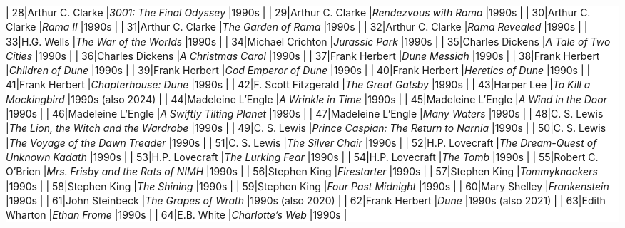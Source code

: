 | 28|Arthur C. Clarke                 |*3001: The Final Odyssey*                         |1990s                  |
| 29|Arthur C. Clarke                 |*Rendezvous with Rama*                            |1990s                  |
| 30|Arthur C. Clarke                 |*Rama II*                                         |1990s                  |
| 31|Arthur C. Clarke                 |*The Garden of Rama*                              |1990s                  |
| 32|Arthur C. Clarke                 |*Rama Revealed*                                   |1990s                  |
| 33|H.G. Wells                       |*The War of the Worlds*                           |1990s                  |
| 34|Michael Crichton                 |*Jurassic Park*                                   |1990s                  |
| 35|Charles Dickens                  |*A Tale of Two Cities*                            |1990s                  |
| 36|Charles Dickens                  |*A Christmas Carol*                               |1990s                  |
| 37|Frank Herbert                    |*Dune Messiah*                                    |1990s                  |
| 38|Frank Herbert                    |*Children of Dune*                                |1990s                  |
| 39|Frank Herbert                    |*God Emperor of Dune*                             |1990s                  |
| 40|Frank Herbert                    |*Heretics of Dune*                                |1990s                  |
| 41|Frank Herbert                    |*Chapterhouse: Dune*                              |1990s                  |
| 42|F. Scott Fitzgerald              |*The Great Gatsby*                                |1990s                  |
| 43|Harper Lee                       |*To Kill a Mockingbird*                           |1990s (also 2024)      |
| 44|Madeleine L’Engle                |*A Wrinkle in Time*                               |1990s                  |
| 45|Madeleine L’Engle                |*A Wind in the Door*                              |1990s                  |
| 46|Madeleine L’Engle                |*A Swiftly Tilting Planet*                        |1990s                  |
| 47|Madeleine L’Engle                |*Many Waters*                                     |1990s                  |
| 48|C. S. Lewis                      |*The Lion, the Witch and the Wardrobe*            |1990s                  |
| 49|C. S. Lewis                      |*Prince Caspian: The Return to Narnia*            |1990s                  |
| 50|C. S. Lewis                      |*The Voyage of the Dawn Treader*                  |1990s                  |
| 51|C. S. Lewis                      |*The Silver Chair*                                |1990s                  |
| 52|H.P. Lovecraft                   |*The Dream-Quest of Unknown Kadath*               |1990s                  |
| 53|H.P. Lovecraft                   |*The Lurking Fear*                                |1990s                  |
| 54|H.P. Lovecraft                   |*The Tomb*                                        |1990s                  |
| 55|Robert C. O’Brien                |*Mrs. Frisby and the Rats of NIMH*                |1990s                  |
| 56|Stephen King                     |*Firestarter*                                     |1990s                  |
| 57|Stephen King                     |*Tommyknockers*                                   |1990s                  |
| 58|Stephen King                     |*The Shining*                                     |1990s                  |
| 59|Stephen King                     |*Four Past Midnight*                              |1990s                  |
| 60|Mary Shelley                     |*Frankenstein*                                    |1990s                  |
| 61|John Steinbeck                   |*The Grapes of Wrath*                             |1990s (also 2020)      |
| 62|Frank Herbert                    |*Dune*                                            |1990s (also 2021)      |
| 63|Edith Wharton                    |*Ethan Frome*                                     |1990s                  |
| 64|E.B. White                       |*Charlotte’s Web*                                 |1990s                  |